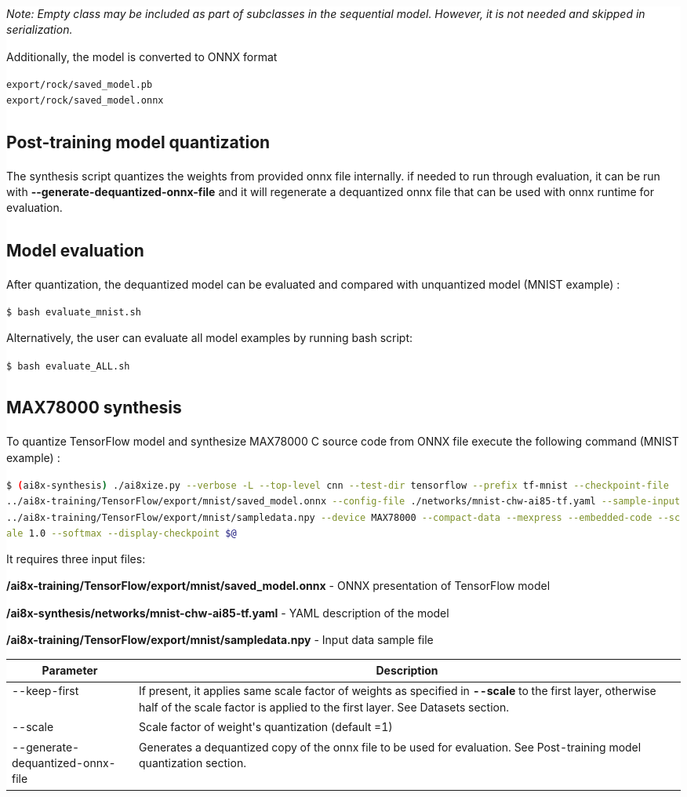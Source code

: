 *Note: Empty class may be included as part of subclasses in the sequential model. However, it is not needed and skipped in serialization.*

Additionally, the model is converted to ONNX format

```
export/rock/saved_model.pb
export/rock/saved_model.onnx
```



## Post-training model quantization

The synthesis script quantizes the weights from provided onnx file internally. if needed to run through evaluation, it can be run with **--generate-dequantized-onnx-file** and it will regenerate a dequantized onnx file that can be used with onnx runtime for evaluation.



## Model evaluation

After quantization, the dequantized model can be evaluated and compared with unquantized model (MNIST example) :

```bash
$ bash evaluate_mnist.sh
```

Alternatively, the user can evaluate all model examples by running bash script:

```bash
$ bash evaluate_ALL.sh
```



## MAX78000 synthesis

To quantize TensorFlow model and synthesize MAX78000 C source code from ONNX file execute the following command (MNIST example) :

```bash
$ (ai8x-synthesis) ./ai8xize.py --verbose -L --top-level cnn --test-dir tensorflow --prefix tf-mnist --checkpoint-file ../ai8x-training/TensorFlow/export/mnist/saved_model.onnx --config-file ./networks/mnist-chw-ai85-tf.yaml --sample-input ../ai8x-training/TensorFlow/export/mnist/sampledata.npy --device MAX78000 --compact-data --mexpress --embedded-code --scale 1.0 --softmax --display-checkpoint $@
```

It requires three input files:

**/ai8x-training/TensorFlow/export/mnist/saved_model.onnx**  -  ONNX presentation of TensorFlow model

**/ai8x-synthesis/networks/mnist-chw-ai85-tf.yaml** -  YAML description of the model

**/ai8x-training/TensorFlow/export/mnist/sampledata.npy** -  Input data sample file

| Parameter                        | Description                                                  |
| -------------------------------- | ------------------------------------------------------------ |
| --keep-first                     | If present, it applies same scale factor of weights as specified in **--scale** to the first layer, otherwise half of the scale factor is applied to the first layer. See Datasets section. |
| --scale                          | Scale factor of weight's quantization (default =1)           |
| --generate-dequantized-onnx-file | Generates a dequantized copy of the onnx file to be used for evaluation. See Post-training model quantization section. |
